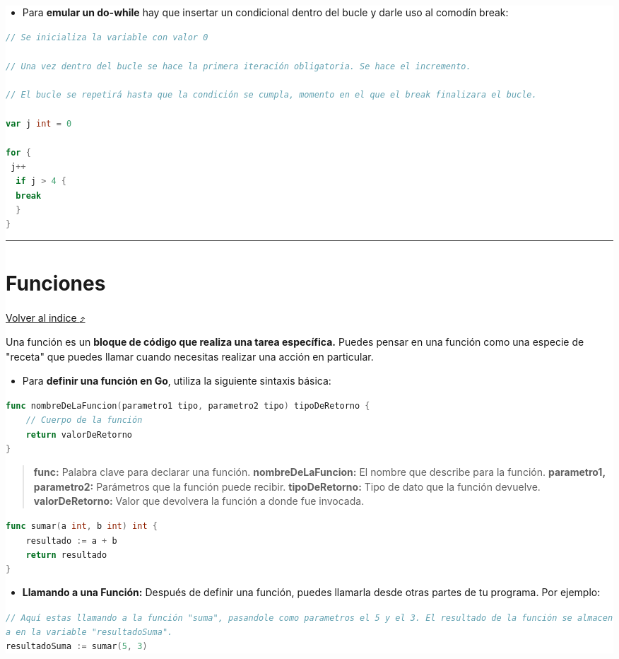 - Para **emular un do-while** hay que insertar un condicional dentro del bucle y darle uso al comodín break:

```go
// Se inicializa la variable con valor 0

// Una vez dentro del bucle se hace la primera iteración obligatoria. Se hace el incremento.

// El bucle se repetirá hasta que la condición se cumpla, momento en el que el break finalizara el bucle.

var j int = 0

for {
 j++
  if j > 4 {
  break
  }
}
```

---
# Funciones
[Volver al indice :arrow_heading_up:](#indice)

Una función es un **bloque de código que realiza una tarea específica.** Puedes pensar en una función como una especie de "receta" que puedes llamar cuando necesitas realizar una acción en particular.

- Para **definir una función en Go**, utiliza la siguiente sintaxis básica:

```go
func nombreDeLaFuncion(parametro1 tipo, parametro2 tipo) tipoDeRetorno {
    // Cuerpo de la función
    return valorDeRetorno
}
```
>   **func:** Palabra clave para declarar una función.
    **nombreDeLaFuncion:** El nombre que describe para la función.
    **parametro1, parametro2:** Parámetros que la función puede recibir.
    **tipoDeRetorno:** Tipo de dato que la función devuelve.
    **valorDeRetorno:** Valor que devolvera la función a donde fue invocada.

```go
func sumar(a int, b int) int {
    resultado := a + b
    return resultado
}
```

- **Llamando a una Función:** Después de definir una función, puedes llamarla desde otras partes de tu programa. Por ejemplo:

```go
// Aquí estas llamando a la función "suma", pasandole como parametros el 5 y el 3. El resultado de la función se almacena en la variable "resultadoSuma".
resultadoSuma := sumar(5, 3)
```

